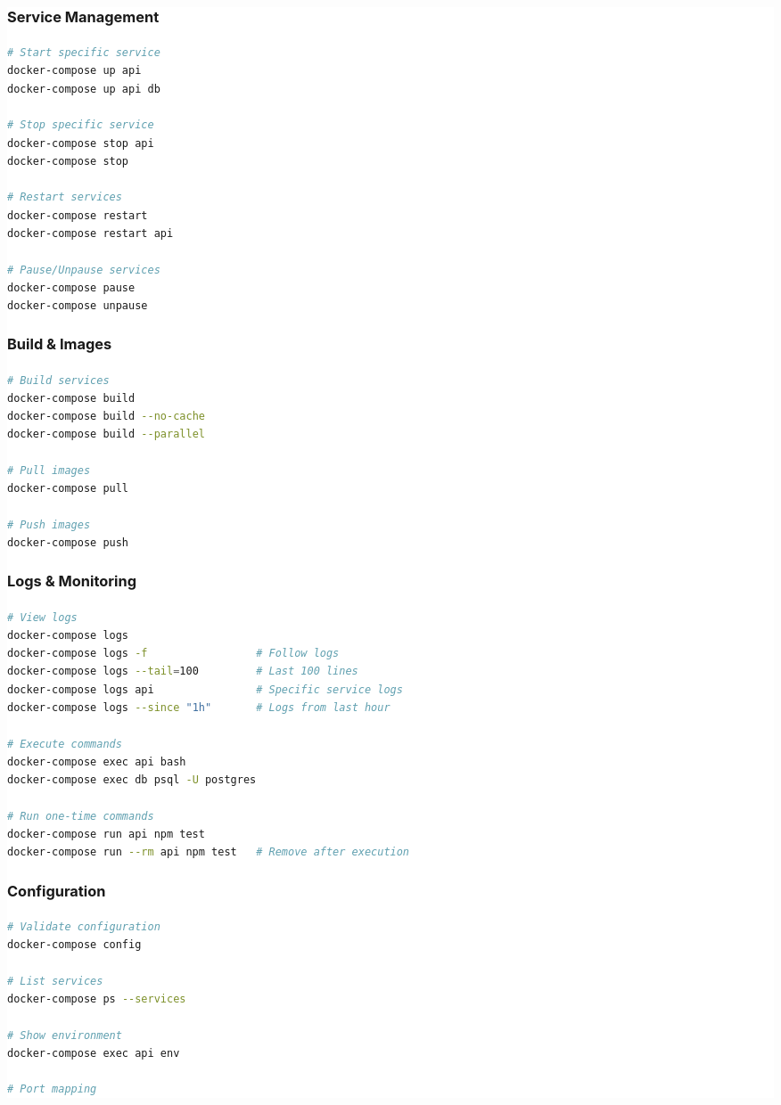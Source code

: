 ### **Service Management**
```bash
# Start specific service
docker-compose up api
docker-compose up api db

# Stop specific service
docker-compose stop api
docker-compose stop

# Restart services
docker-compose restart
docker-compose restart api

# Pause/Unpause services
docker-compose pause
docker-compose unpause
```

### **Build & Images**
```bash
# Build services
docker-compose build
docker-compose build --no-cache
docker-compose build --parallel

# Pull images
docker-compose pull

# Push images
docker-compose push
```

### **Logs & Monitoring**
```bash
# View logs
docker-compose logs
docker-compose logs -f                 # Follow logs
docker-compose logs --tail=100         # Last 100 lines
docker-compose logs api                # Specific service logs
docker-compose logs --since "1h"       # Logs from last hour

# Execute commands
docker-compose exec api bash
docker-compose exec db psql -U postgres

# Run one-time commands
docker-compose run api npm test
docker-compose run --rm api npm test   # Remove after execution
```

### **Configuration**
```bash
# Validate configuration
docker-compose config

# List services
docker-compose ps --services

# Show environment
docker-compose exec api env

# Port mapping
```